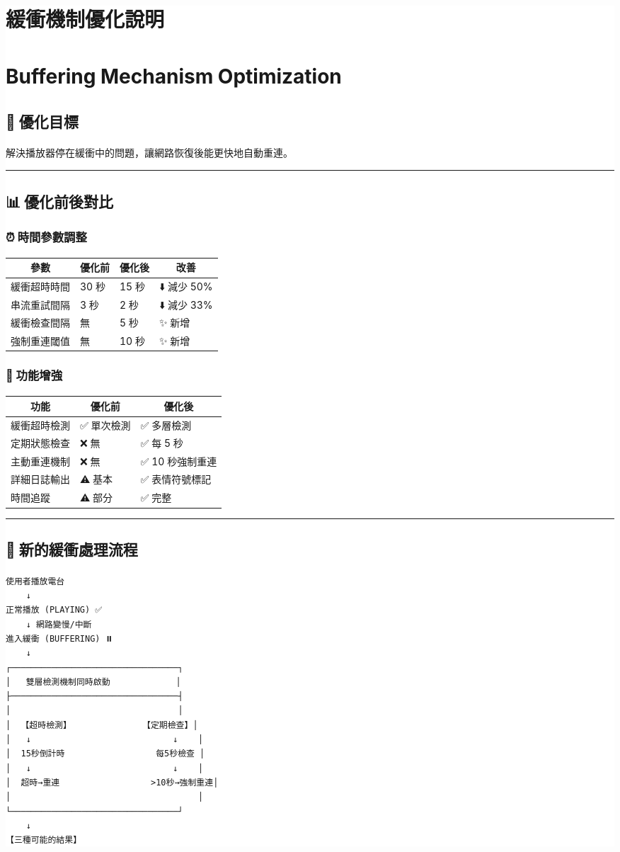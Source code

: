 # 緩衝機制優化說明
# Buffering Mechanism Optimization

## 🎯 優化目標

解決播放器停在緩衝中的問題，讓網路恢復後能更快地自動重連。

---

## 📊 優化前後對比

### ⏰ 時間參數調整

| 參數 | 優化前 | 優化後 | 改善 |
|------|--------|--------|------|
| 緩衝超時時間 | 30 秒 | 15 秒 | ⬇️ 減少 50% |
| 串流重試間隔 | 3 秒 | 2 秒 | ⬇️ 減少 33% |
| 緩衝檢查間隔 | 無 | 5 秒 | ✨ 新增 |
| 強制重連閾值 | 無 | 10 秒 | ✨ 新增 |

### 🔧 功能增強

| 功能 | 優化前 | 優化後 |
|------|--------|--------|
| 緩衝超時檢測 | ✅ 單次檢測 | ✅ 多層檢測 |
| 定期狀態檢查 | ❌ 無 | ✅ 每 5 秒 |
| 主動重連機制 | ❌ 無 | ✅ 10 秒強制重連 |
| 詳細日誌輸出 | ⚠️ 基本 | ✅ 表情符號標記 |
| 時間追蹤 | ⚠️ 部分 | ✅ 完整 |

---

## 🔄 新的緩衝處理流程

```
使用者播放電台
    ↓
正常播放 (PLAYING) ✅
    ↓ 網路變慢/中斷
進入緩衝 (BUFFERING) ⏸️
    ↓
┌─────────────────────────────────┐
│   雙層檢測機制同時啟動             │
├─────────────────────────────────┤
│                                 │
│  【超時檢測】              【定期檢查】│
│   ↓                            ↓    │
│  15秒倒計時                  每5秒檢查 │
│   ↓                            ↓    │
│  超時→重連                  >10秒→強制重連│
│                                     │
└─────────────────────────────────┘
    ↓
【三種可能的結果】
```